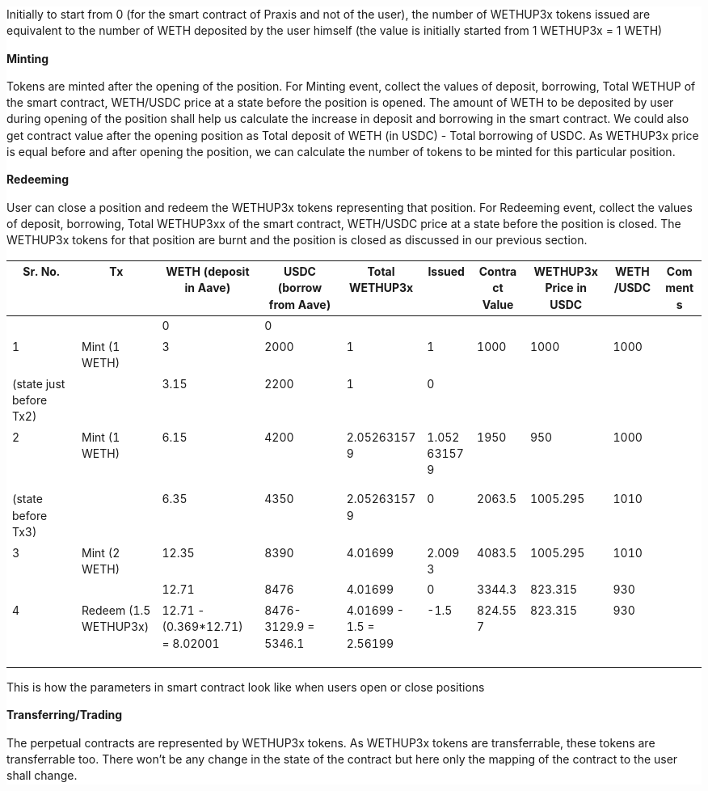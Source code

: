 Initially to start from 0 (for the smart contract of Praxis and not of the user), the number of WETHUP3x tokens issued are equivalent to the number of WETH deposited by the user himself (the value is initially started from 1 WETHUP3x = 1 WETH)

**************Minting**************

Tokens are minted after the opening of the position. For Minting event, collect the values of deposit, borrowing, Total WETHUP of the smart contract, WETH/USDC  price at a state before the position is opened. The amount of WETH to be deposited by user during opening of the position shall help us calculate the increase in deposit and borrowing in the smart contract. We could also get contract value after the opening position as Total deposit of WETH (in USDC) - Total borrowing of USDC. As WETHUP3x price is equal before and after opening the position, we can calculate the number of tokens to be minted for this particular position.

******************Redeeming******************

User can close a position and redeem the WETHUP3x tokens representing that position. For Redeeming event, collect the values of deposit, borrowing, Total WETHUP3xx of the smart contract, WETH/USDC  price at a state before the position is closed. The WETHUP3x tokens for that position are burnt and the position is closed as discussed in our previous section.

| Sr. No.                 | Tx                    | WETH (deposit in Aave)          | USDC (borrow from Aave) | Total WETHUP3x          | Issued      | Contract Value | WETHUP3x Price in USDC | WETH/USDC | Comments |
|-------------------------|-----------------------|---------------------------------|-------------------------|-------------------------|-------------|----------------|------------------------|-----------|----------|
|                         |                       | 0                               | 0                       |                         |             |                |                        |           |          |
| 1                       | Mint (1 WETH)         | 3                               | 2000                    | 1                       | 1           | 1000           | 1000                   | 1000      |          |
| (state just before Tx2) |                       | 3.15                            | 2200                    | 1                       | 0           |                |                        |           |          |
| 2                       | Mint (1 WETH)         | 6.15                            | 4200                    | 2.052631579             | 1.052631579 | 1950           | 950                    | 1000      |          |
|                         |                       |                                 |                         |                         |             |                |                        |           |          |
|                         |                       |                                 |                         |                         |             |                |                        |           |          |
| (state before Tx3)      |                       | 6.35                            | 4350                    | 2.052631579             | 0           | 2063.5         | 1005.295               | 1010      |          |
| 3                       | Mint (2 WETH)         | 12.35                           | 8390                    | 4.01699                 | 2.0093      | 4083.5         | 1005.295               | 1010      |          |
|                         |                       | 12.71                           | 8476                    | 4.01699                 | 0           | 3344.3         | 823.315                | 930       |          |
| 4                       | Redeem (1.5 WETHUP3x) | 12.71 - (0.369*12.71) = 8.02001 | 8476-3129.9 = 5346.1    | 4.01699 - 1.5 = 2.56199 | -1.5        | 824.557        | 823.315                | 930       |          |
|                         |                       |                                 |                         |                         |             |                |                        |           |          |
|                         |                       |                                 |                         |                         |             |                |                        |           |          |
|                         |                       |                                 |                         |                         |             |                |                        |           |          |

This is how the parameters in smart contract look like when users open or close positions

******************************************Transferring/Trading******************************************

The perpetual contracts are represented by WETHUP3x tokens. As WETHUP3x tokens are transferrable, these tokens are transferrable too. There won’t be any change in the state of the contract but here only the mapping of the contract to the user shall change.
